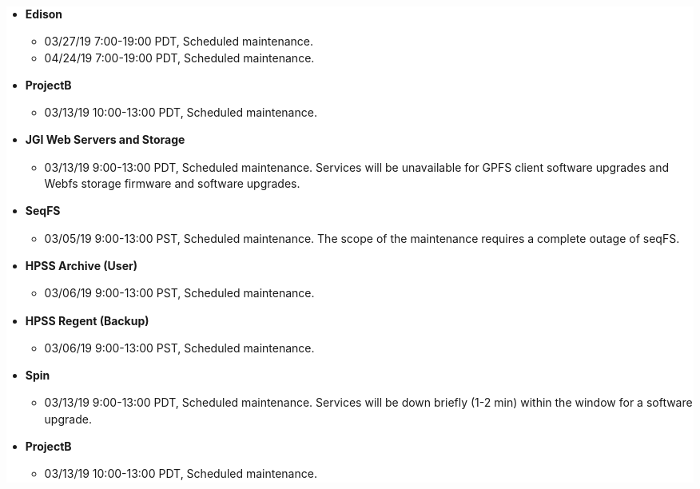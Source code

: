 - **Edison**
    - 03/27/19 7:00-19:00 PDT, Scheduled maintenance.
    - 04/24/19 7:00-19:00 PDT, Scheduled maintenance.

- **ProjectB**
    - 03/13/19 10:00-13:00 PDT, Scheduled maintenance.

- **JGI Web Servers and Storage**
    - 03/13/19 9:00-13:00 PDT, Scheduled maintenance.
      Services will be unavailable for GPFS client software upgrades
      and Webfs storage firmware and software upgrades.

- **SeqFS**
    - 03/05/19 9:00-13:00 PST, Scheduled maintenance.
      The scope of the maintenance requires a complete outage of
      seqFS.

- **HPSS Archive (User)**
    - 03/06/19 9:00-13:00 PST, Scheduled maintenance.

- **HPSS Regent (Backup)**
    - 03/06/19 9:00-13:00 PST, Scheduled maintenance.

- **Spin**
    - 03/13/19 9:00-13:00 PDT, Scheduled maintenance.
      Services will be down briefly (1-2 min) within the window for a software 
      upgrade.

- **ProjectB**
    - 03/13/19 10:00-13:00 PDT, Scheduled maintenance.

